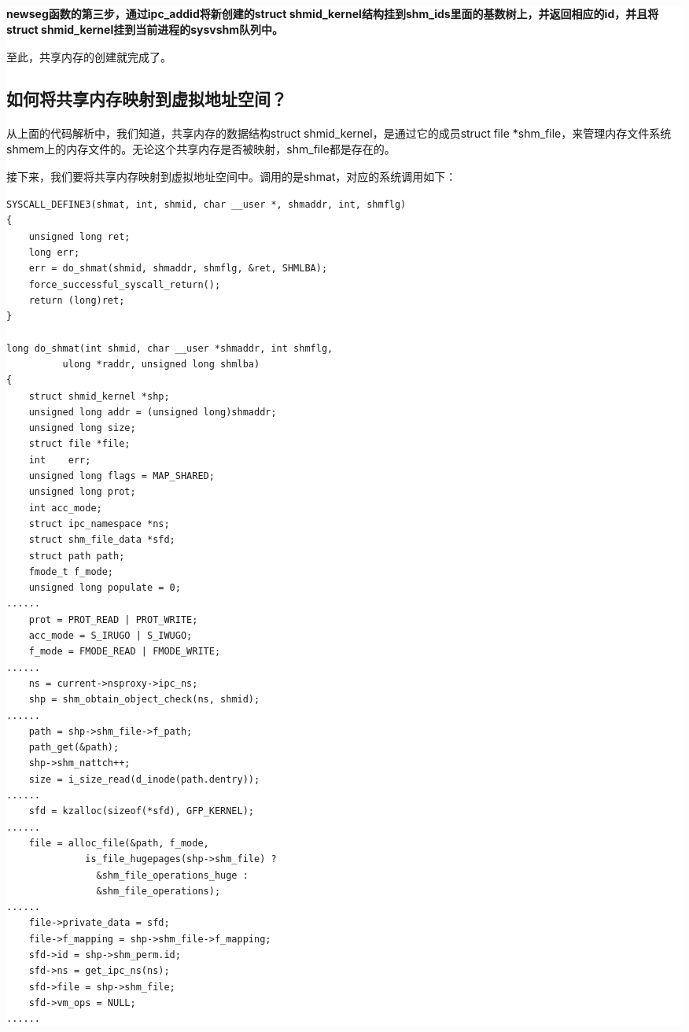 **newseg函数的第三步，通过ipc\_addid将新创建的struct shmid\_kernel结构挂到shm\_ids里面的基数树上，并返回相应的id，并且将struct shmid\_kernel挂到当前进程的sysvshm队列中。**

至此，共享内存的创建就完成了。

## 如何将共享内存映射到虚拟地址空间？

从上面的代码解析中，我们知道，共享内存的数据结构struct shmid\_kernel，是通过它的成员struct file \*shm\_file，来管理内存文件系统shmem上的内存文件的。无论这个共享内存是否被映射，shm\_file都是存在的。

接下来，我们要将共享内存映射到虚拟地址空间中。调用的是shmat，对应的系统调用如下：

```
SYSCALL_DEFINE3(shmat, int, shmid, char __user *, shmaddr, int, shmflg)
{
    unsigned long ret;
    long err;
    err = do_shmat(shmid, shmaddr, shmflg, &ret, SHMLBA);
    force_successful_syscall_return();
    return (long)ret;
}

long do_shmat(int shmid, char __user *shmaddr, int shmflg,
	      ulong *raddr, unsigned long shmlba)
{
	struct shmid_kernel *shp;
	unsigned long addr = (unsigned long)shmaddr;
	unsigned long size;
	struct file *file;
	int    err;
	unsigned long flags = MAP_SHARED;
	unsigned long prot;
	int acc_mode;
	struct ipc_namespace *ns;
	struct shm_file_data *sfd;
	struct path path;
	fmode_t f_mode;
	unsigned long populate = 0;
......
	prot = PROT_READ | PROT_WRITE;
	acc_mode = S_IRUGO | S_IWUGO;
	f_mode = FMODE_READ | FMODE_WRITE;
......
	ns = current->nsproxy->ipc_ns;
	shp = shm_obtain_object_check(ns, shmid);
......
	path = shp->shm_file->f_path;
	path_get(&path);
	shp->shm_nattch++;
	size = i_size_read(d_inode(path.dentry));
......
	sfd = kzalloc(sizeof(*sfd), GFP_KERNEL);
......
	file = alloc_file(&path, f_mode,
			  is_file_hugepages(shp->shm_file) ?
				&shm_file_operations_huge :
				&shm_file_operations);
......
	file->private_data = sfd;
	file->f_mapping = shp->shm_file->f_mapping;
	sfd->id = shp->shm_perm.id;
	sfd->ns = get_ipc_ns(ns);
	sfd->file = shp->shm_file;
	sfd->vm_ops = NULL;
......
```